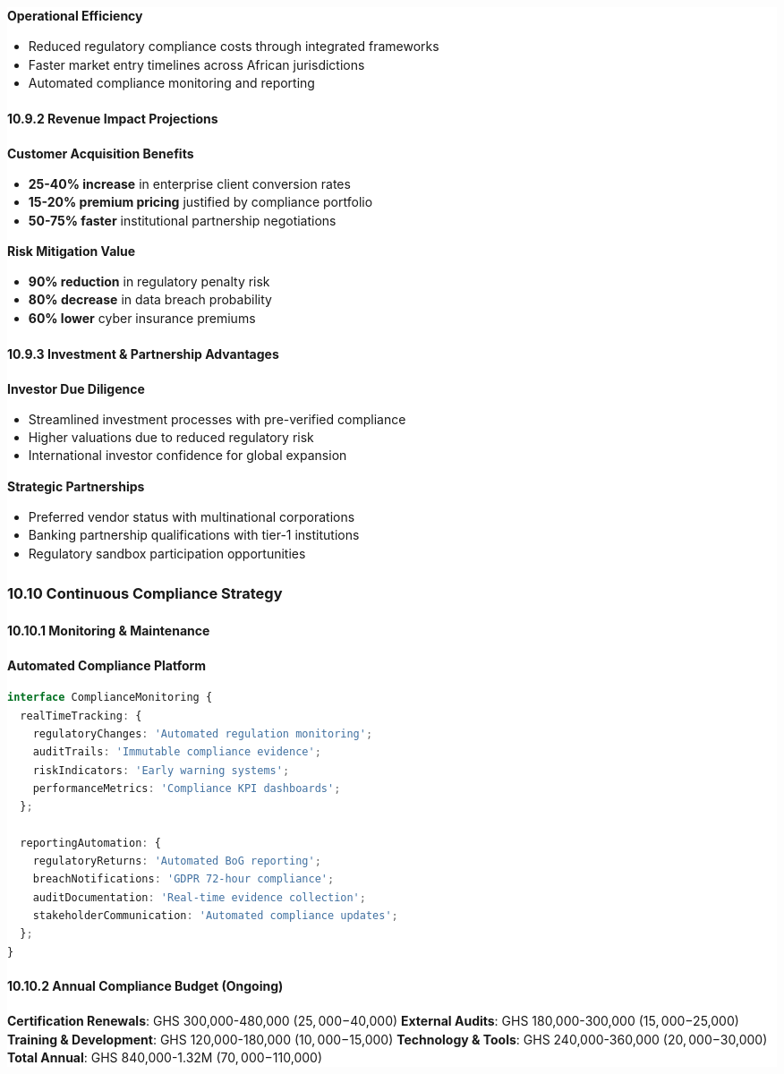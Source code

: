 **Operational Efficiency**
- Reduced regulatory compliance costs through integrated frameworks
- Faster market entry timelines across African jurisdictions
- Automated compliance monitoring and reporting

#### 10.9.2 Revenue Impact Projections
**Customer Acquisition Benefits**
- **25-40% increase** in enterprise client conversion rates
- **15-20% premium pricing** justified by compliance portfolio
- **50-75% faster** institutional partnership negotiations

**Risk Mitigation Value**
- **90% reduction** in regulatory penalty risk
- **80% decrease** in data breach probability
- **60% lower** cyber insurance premiums

#### 10.9.3 Investment & Partnership Advantages
**Investor Due Diligence**
- Streamlined investment processes with pre-verified compliance
- Higher valuations due to reduced regulatory risk
- International investor confidence for global expansion

**Strategic Partnerships**
- Preferred vendor status with multinational corporations
- Banking partnership qualifications with tier-1 institutions
- Regulatory sandbox participation opportunities

### 10.10 Continuous Compliance Strategy

#### 10.10.1 Monitoring & Maintenance
**Automated Compliance Platform**
```typescript
interface ComplianceMonitoring {
  realTimeTracking: {
    regulatoryChanges: 'Automated regulation monitoring';
    auditTrails: 'Immutable compliance evidence';
    riskIndicators: 'Early warning systems';
    performanceMetrics: 'Compliance KPI dashboards';
  };
  
  reportingAutomation: {
    regulatoryReturns: 'Automated BoG reporting';
    breachNotifications: 'GDPR 72-hour compliance';
    auditDocumentation: 'Real-time evidence collection';
    stakeholderCommunication: 'Automated compliance updates';
  };
}
```

#### 10.10.2 Annual Compliance Budget (Ongoing)
**Certification Renewals**: GHS 300,000-480,000 ($25,000-$40,000)
**External Audits**: GHS 180,000-300,000 ($15,000-$25,000)
**Training & Development**: GHS 120,000-180,000 ($10,000-$15,000)
**Technology & Tools**: GHS 240,000-360,000 ($20,000-$30,000)
**Total Annual**: GHS 840,000-1.32M ($70,000-$110,000)
